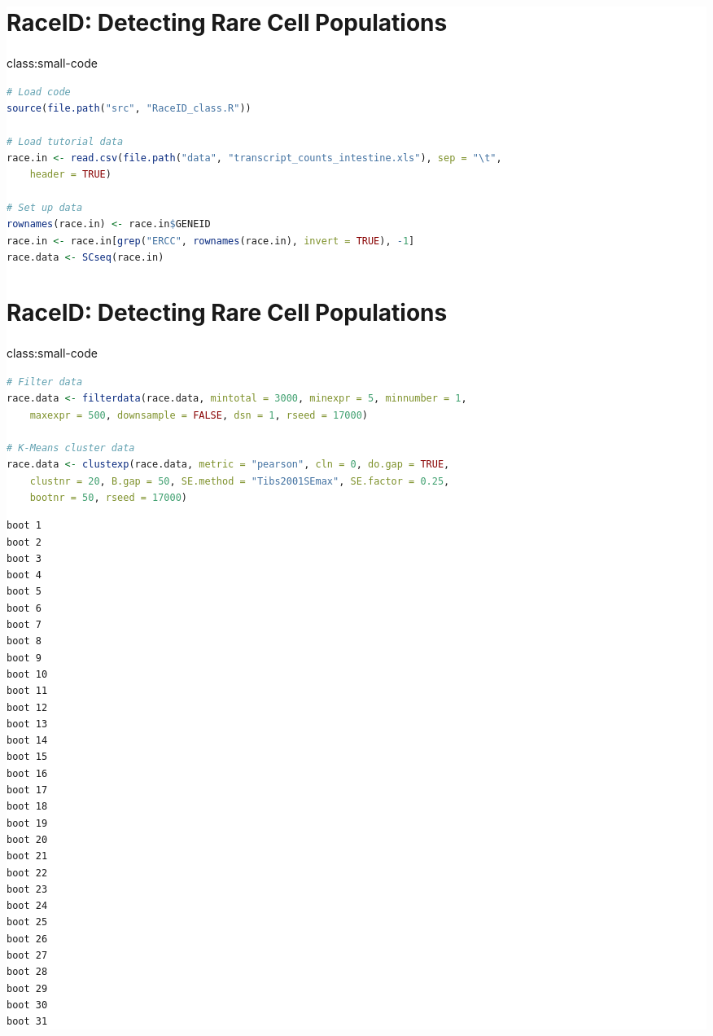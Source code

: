 RaceID: Detecting Rare Cell Populations
===
class:small-code


```r
# Load code
source(file.path("src", "RaceID_class.R"))

# Load tutorial data
race.in <- read.csv(file.path("data", "transcript_counts_intestine.xls"), sep = "\t", 
    header = TRUE)

# Set up data
rownames(race.in) <- race.in$GENEID
race.in <- race.in[grep("ERCC", rownames(race.in), invert = TRUE), -1]
race.data <- SCseq(race.in)
```

RaceID: Detecting Rare Cell Populations
===
class:small-code


```r
# Filter data
race.data <- filterdata(race.data, mintotal = 3000, minexpr = 5, minnumber = 1, 
    maxexpr = 500, downsample = FALSE, dsn = 1, rseed = 17000)

# K-Means cluster data
race.data <- clustexp(race.data, metric = "pearson", cln = 0, do.gap = TRUE, 
    clustnr = 20, B.gap = 50, SE.method = "Tibs2001SEmax", SE.factor = 0.25, 
    bootnr = 50, rseed = 17000)
```

```
boot 1 
boot 2 
boot 3 
boot 4 
boot 5 
boot 6 
boot 7 
boot 8 
boot 9 
boot 10 
boot 11 
boot 12 
boot 13 
boot 14 
boot 15 
boot 16 
boot 17 
boot 18 
boot 19 
boot 20 
boot 21 
boot 22 
boot 23 
boot 24 
boot 25 
boot 26 
boot 27 
boot 28 
boot 29 
boot 30 
boot 31 
```